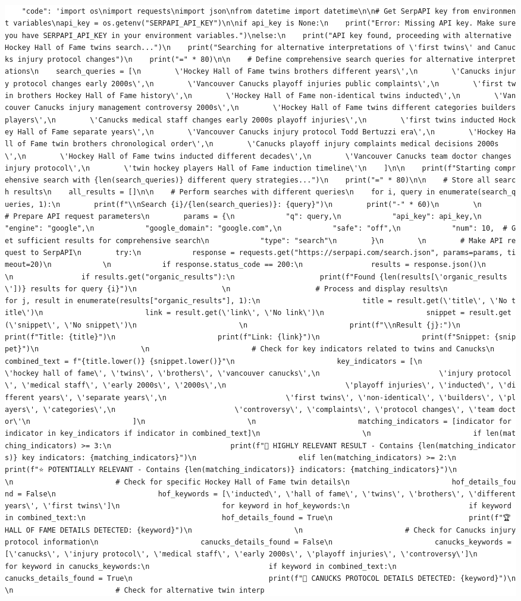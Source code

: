 ```
    "code": 'import os\nimport requests\nimport json\nfrom datetime import datetime\n\n# Get SerpAPI key from environment variables\napi_key = os.getenv("SERPAPI_API_KEY")\n\nif api_key is None:\n    print("Error: Missing API key. Make sure you have SERPAPI_API_KEY in your environment variables.")\nelse:\n    print("API key found, proceeding with alternative Hockey Hall of Fame twins search...")\n    print("Searching for alternative interpretations of \'first twins\' and Canucks injury protocol changes")\n    print("=" * 80)\n\n    # Define comprehensive search queries for alternative interpretations\n    search_queries = [\n        \'Hockey Hall of Fame twins brothers different years\',\n        \'Canucks injury protocol changes early 2000s\',\n        \'Vancouver Canucks playoff injuries public complaints\',\n        \'first twin brothers Hockey Hall of Fame history\',\n        \'Hockey Hall of Fame non-identical twins inducted\',\n        \'Vancouver Canucks injury management controversy 2000s\',\n        \'Hockey Hall of Fame twins different categories builders players\',\n        \'Canucks medical staff changes early 2000s playoff injuries\',\n        \'first twins inducted Hockey Hall of Fame separate years\',\n        \'Vancouver Canucks injury protocol Todd Bertuzzi era\',\n        \'Hockey Hall of Fame twin brothers chronological order\',\n        \'Canucks playoff injury complaints medical decisions 2000s\',\n        \'Hockey Hall of Fame twins inducted different decades\',\n        \'Vancouver Canucks team doctor changes injury protocol\',\n        \'twin hockey players Hall of Fame induction timeline\'\n    ]\n\n    print(f"Starting comprehensive search with {len(search_queries)} different query strategies...")\n    print("=" * 80)\n\n    # Store all search results\n    all_results = []\n\n    # Perform searches with different queries\n    for i, query in enumerate(search_queries, 1):\n        print(f"\\nSearch {i}/{len(search_queries)}: {query}")\n        print("-" * 60)\n        \n        # Prepare API request parameters\n        params = {\n            "q": query,\n            "api_key": api_key,\n            "engine": "google",\n            "google_domain": "google.com",\n            "safe": "off",\n            "num": 10,  # Get sufficient results for comprehensive search\n            "type": "search"\n        }\n        \n        # Make API request to SerpAPI\n        try:\n            response = requests.get("https://serpapi.com/search.json", params=params, timeout=20)\n            \n            if response.status_code == 200:\n                results = response.json()\n                \n                if results.get("organic_results"):\n                    print(f"Found {len(results[\'organic_results\'])} results for query {i}")\n                    \n                    # Process and display results\n                    for j, result in enumerate(results["organic_results"], 1):\n                        title = result.get(\'title\', \'No title\')\n                        link = result.get(\'link\', \'No link\')\n                        snippet = result.get(\'snippet\', \'No snippet\')\n                        \n                        print(f"\\nResult {j}:")\n                        print(f"Title: {title}")\n                        print(f"Link: {link}")\n                        print(f"Snippet: {snippet}")\n                        \n                        # Check for key indicators related to twins and Canucks\n                        combined_text = f"{title.lower()} {snippet.lower()}"\n                        key_indicators = [\n                            \'hockey hall of fame\', \'twins\', \'brothers\', \'vancouver canucks\',\n                            \'injury protocol\', \'medical staff\', \'early 2000s\', \'2000s\',\n                            \'playoff injuries\', \'inducted\', \'different years\', \'separate years\',\n                            \'first twins\', \'non-identical\', \'builders\', \'players\', \'categories\',\n                            \'controversy\', \'complaints\', \'protocol changes\', \'team doctor\'\n                        ]\n                        \n                        matching_indicators = [indicator for indicator in key_indicators if indicator in combined_text]\n                        \n                        if len(matching_indicators) >= 3:\n                            print(f"🎯 HIGHLY RELEVANT RESULT - Contains {len(matching_indicators)} key indicators: {matching_indicators}")\n                        elif len(matching_indicators) >= 2:\n                            print(f"⭐ POTENTIALLY RELEVANT - Contains {len(matching_indicators)} indicators: {matching_indicators}")\n                        \n                        # Check for specific Hockey Hall of Fame twin details\n                        hof_details_found = False\n                        hof_keywords = [\'inducted\', \'hall of fame\', \'twins\', \'brothers\', \'different years\', \'first twins\']\n                        for keyword in hof_keywords:\n                            if keyword in combined_text:\n                                hof_details_found = True\n                                print(f"🏆 HALL OF FAME DETAILS DETECTED: {keyword}")\n                        \n                        # Check for Canucks injury protocol information\n                        canucks_details_found = False\n                        canucks_keywords = [\'canucks\', \'injury protocol\', \'medical staff\', \'early 2000s\', \'playoff injuries\', \'controversy\']\n                        for keyword in canucks_keywords:\n                            if keyword in combined_text:\n                                canucks_details_found = True\n                                print(f"🏒 CANUCKS PROTOCOL DETAILS DETECTED: {keyword}")\n                        \n                        # Check for alternative twin interp
```